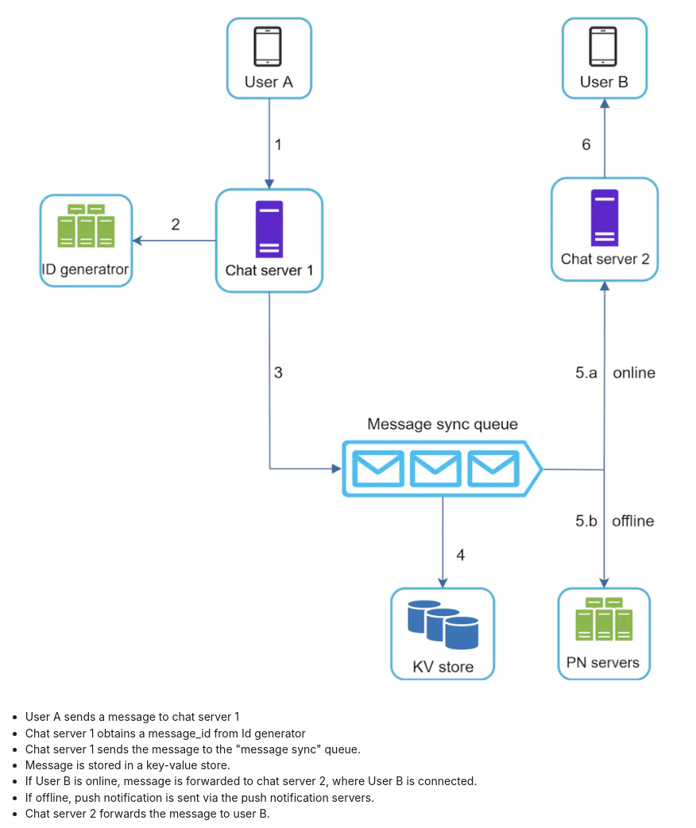 ![one-on-one-chat-flow](images/one-on-one-chat-flow.png)
 - User A sends a message to chat server 1
 - Chat server 1 obtains a message_id from Id generator
 - Chat server 1 sends the message to the "message sync" queue.
 - Message is stored in a key-value store.
 - If User B is online, message is forwarded to chat server 2, where User B is connected.
 - If offline, push notification is sent via the push notification servers.
 - Chat server 2 forwards the message to user B.
